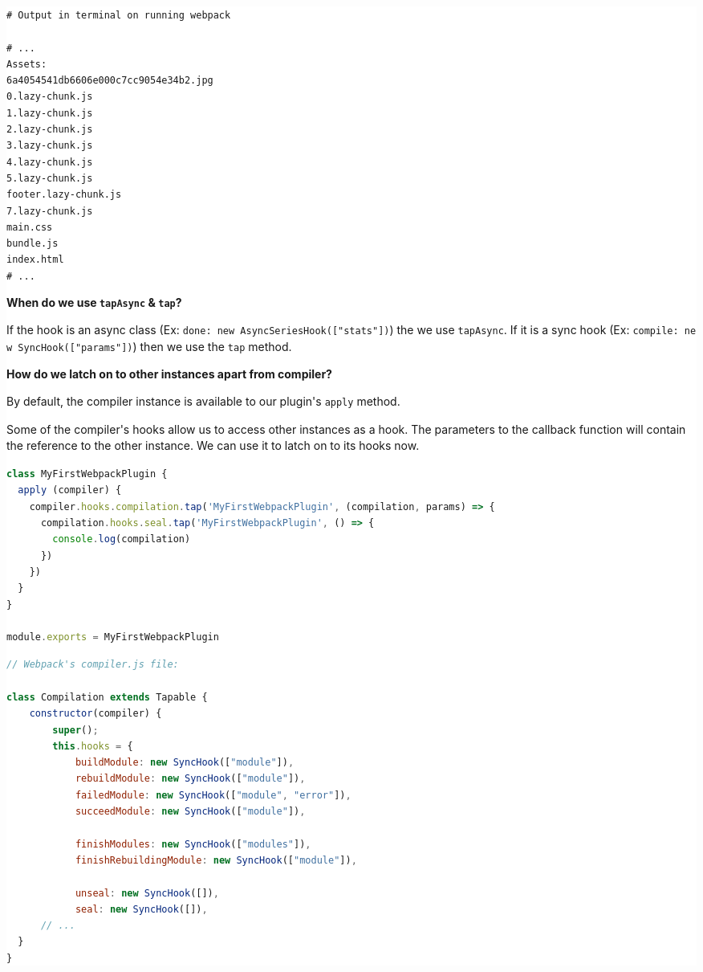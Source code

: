   ```shell
   # Output in terminal on running webpack
   
   # ...
   Assets:                                                                                 
   6a4054541db6606e000c7cc9054e34b2.jpg
   0.lazy-chunk.js
   1.lazy-chunk.js
   2.lazy-chunk.js
   3.lazy-chunk.js
   4.lazy-chunk.js
   5.lazy-chunk.js
   footer.lazy-chunk.js
   7.lazy-chunk.js
   main.css
   bundle.js
   index.html
   # ...
   ```

**When do we use `tapAsync` & `tap`?**

If the hook is an async class (Ex: `done: new AsyncSeriesHook(["stats"])`) the we use `tapAsync`. If it is a sync hook (Ex: `compile: new SyncHook(["params"])`) then we use the `tap` method.

**How do we latch on to other instances apart from compiler?**

By default, the compiler instance is available to our plugin's `apply` method. 

Some of the compiler's hooks allow us to access other instances as a hook. The parameters to the callback function will contain the reference to the other instance. We can use it to latch on to its hooks now.

```js
class MyFirstWebpackPlugin {
  apply (compiler) {
    compiler.hooks.compilation.tap('MyFirstWebpackPlugin', (compilation, params) => {
      compilation.hooks.seal.tap('MyFirstWebpackPlugin', () => {
        console.log(compilation)
      })
    })
  }
}

module.exports = MyFirstWebpackPlugin
```

```js
// Webpack's compiler.js file:

class Compilation extends Tapable {
	constructor(compiler) {
		super();
		this.hooks = {
			buildModule: new SyncHook(["module"]),
			rebuildModule: new SyncHook(["module"]),
			failedModule: new SyncHook(["module", "error"]),
			succeedModule: new SyncHook(["module"]),

			finishModules: new SyncHook(["modules"]),
			finishRebuildingModule: new SyncHook(["module"]),

			unseal: new SyncHook([]),
			seal: new SyncHook([]),
      // ...
  }
}
```